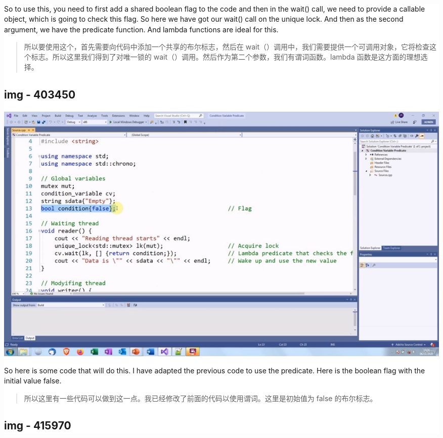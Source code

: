 
So to use this, you need to first add a shared boolean flag to the code and then in the wait() call, we need to provide a callable object, which is going to check this flag. So here we have got our wait() call on the unique lock. And then as the second argument, we have the predicate function. And lambda functions are ideal for this.

> 所以要使用这个，首先需要向代码中添加一个共享的布尔标志，然后在 wait（）调用中，我们需要提供一个可调用对象，它将检查这个标志。所以这里我们得到了对唯一锁的 wait（）调用。然后作为第二个参数，我们有谓词函数。lambda 函数是这方面的理想选择。

## img - 403450

![](./image/video.mp4_000407.844.jpg)

So here is some code that will do this. I have adapted the previous code to use the predicate. Here is the boolean flag with the initial value false.

> 所以这里有一些代码可以做到这一点。我已经修改了前面的代码以使用谓词。这里是初始值为 false 的布尔标志。

## img - 415970
